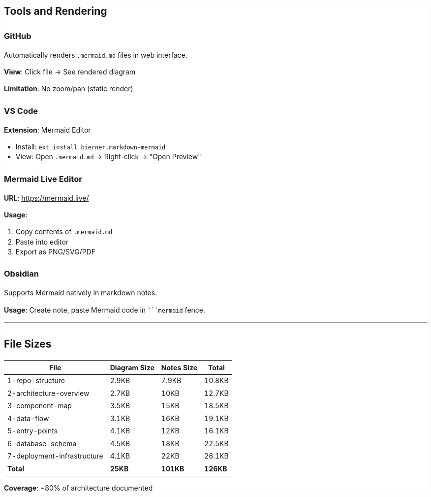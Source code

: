 
## Tools and Rendering

### GitHub

Automatically renders `.mermaid.md` files in web interface.

**View**: Click file → See rendered diagram

**Limitation**: No zoom/pan (static render)

### VS Code

**Extension**: Mermaid Editor
- Install: `ext install bierner.markdown-mermaid`
- View: Open `.mermaid.md` → Right-click → "Open Preview"

### Mermaid Live Editor

**URL**: https://mermaid.live/

**Usage**:
1. Copy contents of `.mermaid.md`
2. Paste into editor
3. Export as PNG/SVG/PDF

### Obsidian

Supports Mermaid natively in markdown notes.

**Usage**: Create note, paste Mermaid code in ` ```mermaid ` fence.

---

## File Sizes

| File | Diagram Size | Notes Size | Total |
|------|-------------|-----------|-------|
| 1-repo-structure | 2.9KB | 7.9KB | 10.8KB |
| 2-architecture-overview | 2.7KB | 10KB | 12.7KB |
| 3-component-map | 3.5KB | 15KB | 18.5KB |
| 4-data-flow | 3.1KB | 16KB | 19.1KB |
| 5-entry-points | 4.1KB | 12KB | 16.1KB |
| 6-database-schema | 4.5KB | 18KB | 22.5KB |
| 7-deployment-infrastructure | 4.1KB | 22KB | 26.1KB |
| **Total** | **25KB** | **101KB** | **126KB** |

**Coverage**: ~80% of architecture documented
